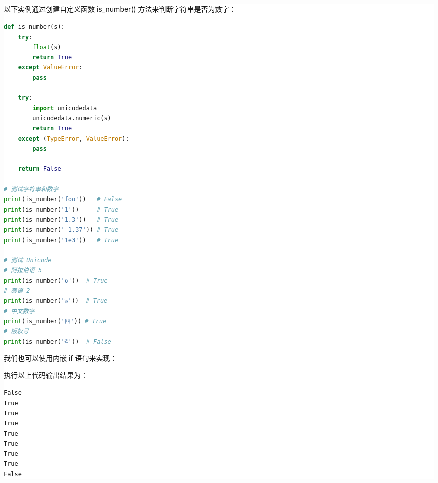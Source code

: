 以下实例通过创建自定义函数 is_number() 方法来判断字符串是否为数字：

```python
def is_number(s):
    try:
        float(s)
        return True
    except ValueError:
        pass
 
    try:
        import unicodedata
        unicodedata.numeric(s)
        return True
    except (TypeError, ValueError):
        pass
 
    return False
 
# 测试字符串和数字
print(is_number('foo'))   # False
print(is_number('1'))     # True
print(is_number('1.3'))   # True
print(is_number('-1.37')) # True
print(is_number('1e3'))   # True
 
# 测试 Unicode
# 阿拉伯语 5
print(is_number('٥'))  # True
# 泰语 2
print(is_number('๒'))  # True
# 中文数字
print(is_number('四')) # True
# 版权号
print(is_number('©'))  # False
```

我们也可以使用内嵌 if 语句来实现：

执行以上代码输出结果为：

```bash
False
True
True
True
True
True
True
True
False
```


